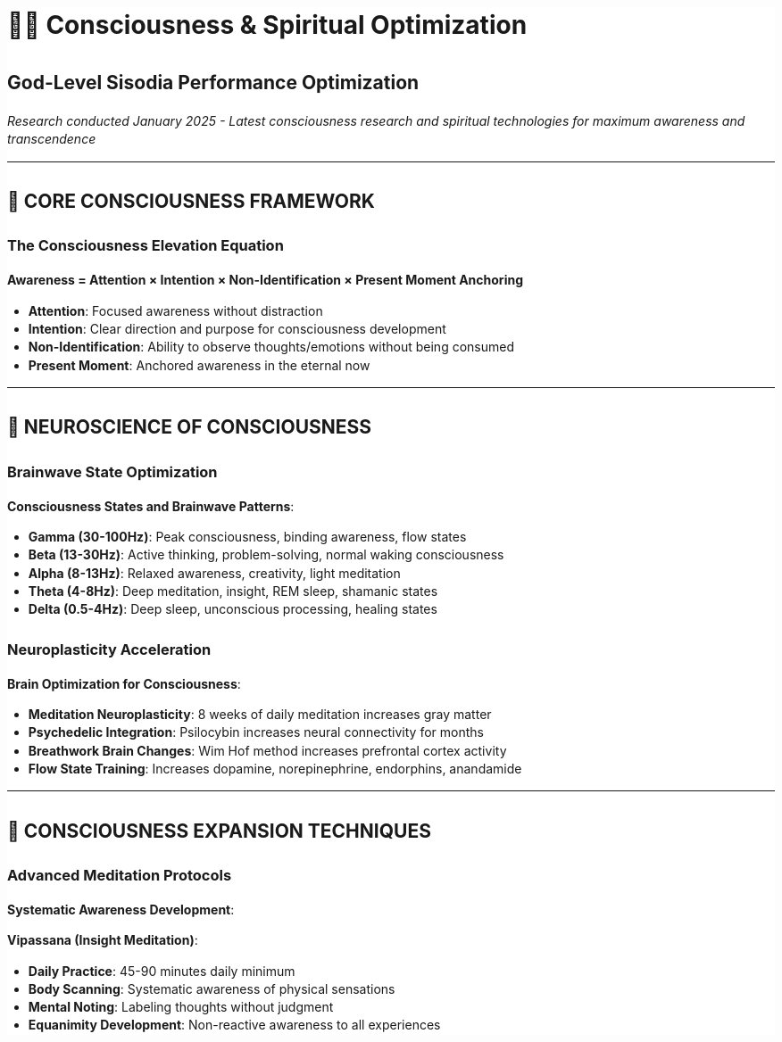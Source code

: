 # 🧘‍♂️ Consciousness & Spiritual Optimization
## God-Level Sisodia Performance Optimization

*Research conducted January 2025 - Latest consciousness research and spiritual technologies for maximum awareness and transcendence*

---

## **🎯 CORE CONSCIOUSNESS FRAMEWORK**

### **The Consciousness Elevation Equation**
**Awareness = Attention × Intention × Non-Identification × Present Moment Anchoring**
- **Attention**: Focused awareness without distraction
- **Intention**: Clear direction and purpose for consciousness development
- **Non-Identification**: Ability to observe thoughts/emotions without being consumed
- **Present Moment**: Anchored awareness in the eternal now

---

## **🧠 NEUROSCIENCE OF CONSCIOUSNESS**

### **Brainwave State Optimization**
**Consciousness States and Brainwave Patterns**:
- **Gamma (30-100Hz)**: Peak consciousness, binding awareness, flow states
- **Beta (13-30Hz)**: Active thinking, problem-solving, normal waking consciousness
- **Alpha (8-13Hz)**: Relaxed awareness, creativity, light meditation
- **Theta (4-8Hz)**: Deep meditation, insight, REM sleep, shamanic states
- **Delta (0.5-4Hz)**: Deep sleep, unconscious processing, healing states

### **Neuroplasticity Acceleration**
**Brain Optimization for Consciousness**:
- **Meditation Neuroplasticity**: 8 weeks of daily meditation increases gray matter
- **Psychedelic Integration**: Psilocybin increases neural connectivity for months
- **Breathwork Brain Changes**: Wim Hof method increases prefrontal cortex activity
- **Flow State Training**: Increases dopamine, norepinephrine, endorphins, anandamide

---

## **🌟 CONSCIOUSNESS EXPANSION TECHNIQUES**

### **Advanced Meditation Protocols**
**Systematic Awareness Development**:

**Vipassana (Insight Meditation)**:
- **Daily Practice**: 45-90 minutes daily minimum
- **Body Scanning**: Systematic awareness of physical sensations
- **Mental Noting**: Labeling thoughts without judgment
- **Equanimity Development**: Non-reactive awareness to all experiences
